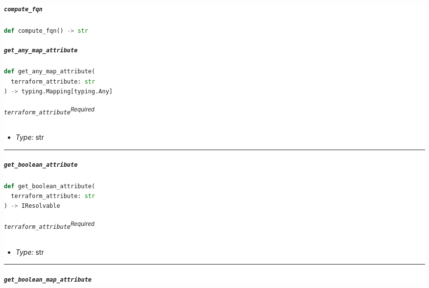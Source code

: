 
##### `compute_fqn` <a name="compute_fqn" id="rhizo-co-terraform-provider-oci.coreDrgRouteDistributionStatement.CoreDrgRouteDistributionStatementMatchCriteriaOutputReference.computeFqn"></a>

```python
def compute_fqn() -> str
```

##### `get_any_map_attribute` <a name="get_any_map_attribute" id="rhizo-co-terraform-provider-oci.coreDrgRouteDistributionStatement.CoreDrgRouteDistributionStatementMatchCriteriaOutputReference.getAnyMapAttribute"></a>

```python
def get_any_map_attribute(
  terraform_attribute: str
) -> typing.Mapping[typing.Any]
```

###### `terraform_attribute`<sup>Required</sup> <a name="terraform_attribute" id="rhizo-co-terraform-provider-oci.coreDrgRouteDistributionStatement.CoreDrgRouteDistributionStatementMatchCriteriaOutputReference.getAnyMapAttribute.parameter.terraformAttribute"></a>

- *Type:* str

---

##### `get_boolean_attribute` <a name="get_boolean_attribute" id="rhizo-co-terraform-provider-oci.coreDrgRouteDistributionStatement.CoreDrgRouteDistributionStatementMatchCriteriaOutputReference.getBooleanAttribute"></a>

```python
def get_boolean_attribute(
  terraform_attribute: str
) -> IResolvable
```

###### `terraform_attribute`<sup>Required</sup> <a name="terraform_attribute" id="rhizo-co-terraform-provider-oci.coreDrgRouteDistributionStatement.CoreDrgRouteDistributionStatementMatchCriteriaOutputReference.getBooleanAttribute.parameter.terraformAttribute"></a>

- *Type:* str

---

##### `get_boolean_map_attribute` <a name="get_boolean_map_attribute" id="rhizo-co-terraform-provider-oci.coreDrgRouteDistributionStatement.CoreDrgRouteDistributionStatementMatchCriteriaOutputReference.getBooleanMapAttribute"></a>
